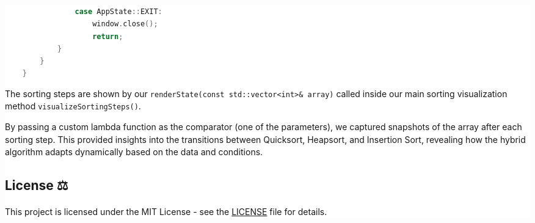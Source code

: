 ```C++
                case AppState::EXIT:
                    window.close();
                    return;
            }
        }
    }
```

The sorting steps are shown by our `renderState(const std::vector<int>& array)` called inside our main sorting visualization method `visualizeSortingSteps()`.

By passing a custom lambda function as the comparator (one of the parameters), we captured snapshots of the array after each sorting step. This provided insights into the transitions between Quicksort, Heapsort, and Insertion Sort, revealing how the hybrid algorithm adapts dynamically based on the data and conditions.




## License ⚖️
This project is licensed under the MIT License - see the [LICENSE](LICENSE) file for details.
